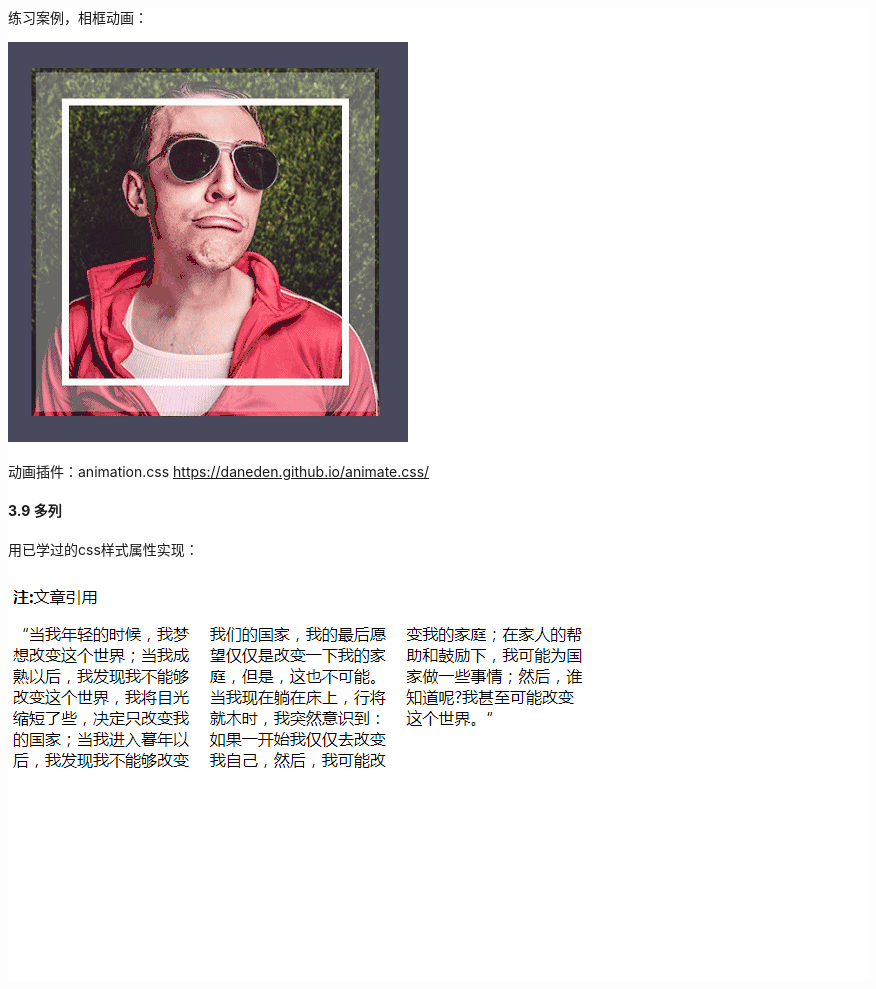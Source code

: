练习案例，相框动画：

![CSS样式规则](assets/dhanli.gif)



动画插件：animation.css	<https://daneden.github.io/animate.css/>

#### 3.9 多列

用已学过的css样式属性实现：

![CSS样式规则](assets/duolie.png)

